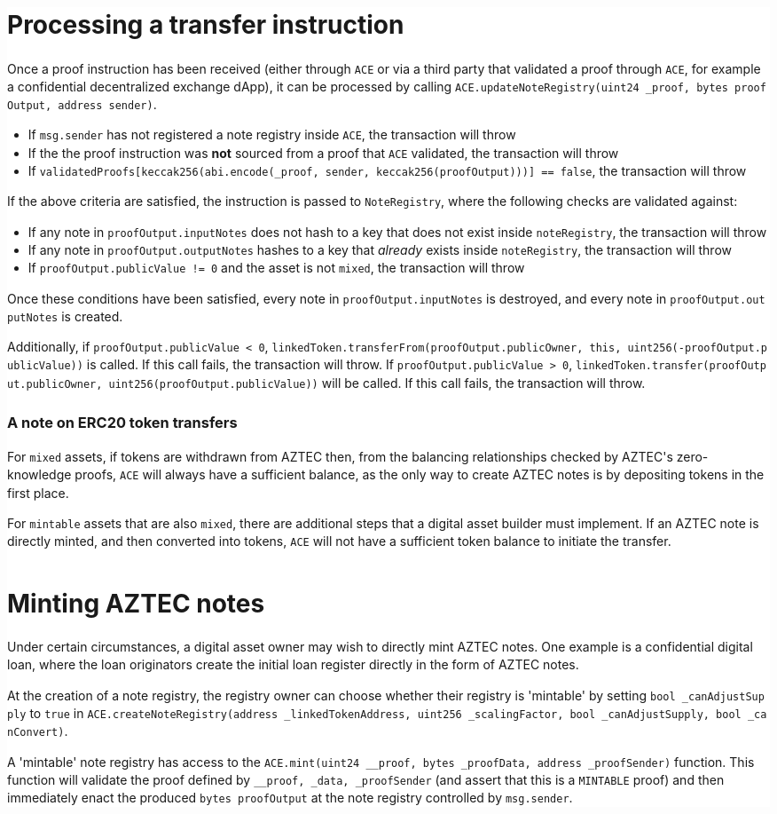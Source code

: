 # **Processing a transfer instruction**

Once a proof instruction has been received (either through `ACE` or via a third party that validated a proof through `ACE`, for example a confidential decentralized exchange dApp), it can be processed by calling `ACE.updateNoteRegistry(uint24 _proof, bytes proofOutput, address sender)`.

- If `msg.sender` has not registered a note registry inside `ACE`, the transaction will throw
- If the the proof instruction was **not** sourced from a proof that `ACE` validated, the transaction will throw
- If `validatedProofs[keccak256(abi.encode(_proof, sender, keccak256(proofOutput)))] == false`, the transaction will throw

If the above criteria are satisfied, the instruction is passed to `NoteRegistry`, where the following checks are validated against:

- If any note in `proofOutput.inputNotes` does not hash to a key that does not exist inside `noteRegistry`, the transaction will throw
- If any note in `proofOutput.outputNotes` hashes to a key that *already* exists inside `noteRegistry`, the transaction will throw
- If `proofOutput.publicValue != 0` and the asset is not `mixed`, the transaction will throw

Once these conditions have been satisfied, every note in `proofOutput.inputNotes` is destroyed, and every note in `proofOutput.outputNotes` is created.

Additionally, if `proofOutput.publicValue < 0`, `linkedToken.transferFrom(proofOutput.publicOwner, this, uint256(-proofOutput.publicValue))` is called. If this call fails, the transaction will throw. If `proofOutput.publicValue > 0`, `linkedToken.transfer(proofOutput.publicOwner, uint256(proofOutput.publicValue))` will be called. If this call fails, the transaction will throw.

### **A note on ERC20 token transfers**

For `mixed` assets, if tokens are withdrawn from AZTEC then, from the balancing relationships checked by AZTEC's zero-knowledge proofs, `ACE` will always have a sufficient balance, as the only way to create AZTEC notes is by depositing tokens in the first place.

For `mintable` assets that are also `mixed`, there are additional steps that a digital asset builder must implement. If an AZTEC note is directly minted, and then converted into tokens, `ACE` will not have a sufficient token balance to initiate the transfer.

# **Minting AZTEC notes**

Under certain circumstances, a digital asset owner may wish to directly mint AZTEC notes. One example is a confidential digital loan, where the loan originators create the initial loan register directly in the form of AZTEC notes.

At the creation of a note registry, the registry owner can choose whether their registry is 'mintable' by setting `bool _canAdjustSupply` to `true` in `ACE.createNoteRegistry(address _linkedTokenAddress, uint256 _scalingFactor, bool _canAdjustSupply, bool _canConvert)`.

A 'mintable' note registry has access to the `ACE.mint(uint24 __proof, bytes _proofData, address _proofSender)` function. This function will validate the proof defined by `__proof, _data, _proofSender` (and assert that this is a `MINTABLE` proof) and then immediately enact the produced `bytes proofOutput` at the note registry controlled by `msg.sender`.
